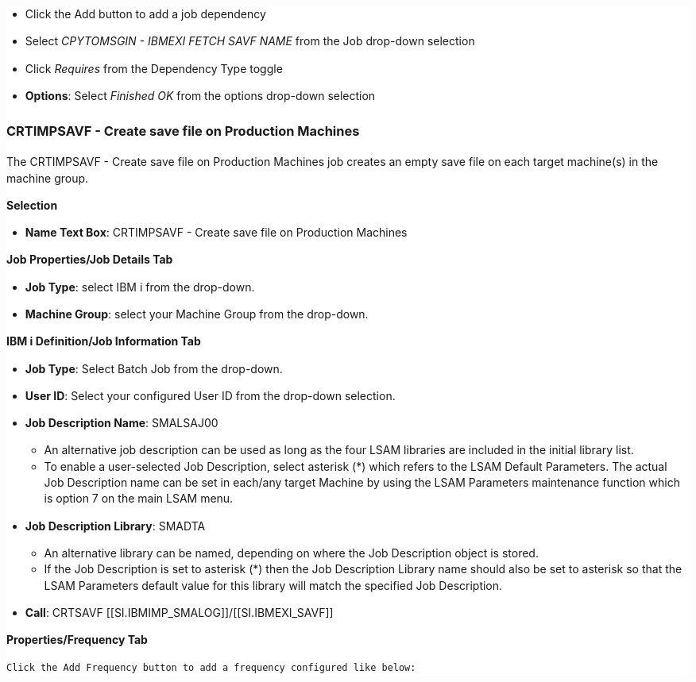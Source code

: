 -   Click the Add button to add a job dependency

-   Select *CPYTOMSGIN - IBMEXI FETCH SAVF NAME* from the Job drop-down selection

-   Click *Requires* from the Dependency Type toggle

-   **Options**: Select *Finished OK* from the options drop-down selection


### CRTIMPSAVF - Create save file on Production Machines

The CRTIMPSAVF - Create save file on Production Machines job creates an empty save file on each target machine(s) in the machine group.

**Selection**

-   **Name Text Box**: CRTIMPSAVF - Create save file on Production Machines

**Job Properties/Job Details Tab**

-   **Job Type**: select IBM i from the drop-down.

-   **Machine Group**: select your Machine Group from the drop-down.

**IBM i Definition/Job Information Tab**

-   **Job Type**: Select Batch Job from the drop-down.

-   **User ID**: Select your configured User ID from the drop-down selection.

-   **Job Description Name**: SMALSAJ00
    - An alternative job description can be used as long as the four LSAM libraries are included in the initial library list.
    - To enable a user-selected Job Description, select asterisk (\*) which refers to the LSAM Default Parameters.  The actual Job Description name can be set in each/any target Machine by using the LSAM Parameters maintenance function which is option 7 on the main LSAM menu.

-   **Job Description Library**: SMADTA
    - An alternative library can be named, depending on where the Job Description object is stored.
    - If the Job Description is set to asterisk (\*) then the Job Description Library name should also be set to asterisk so that the LSAM Parameters default value for this library will match the specified Job Description.

-   **Call**: CRTSAVF \[\[SI.IBMIMP_SMALOG\]\]/\[\[SI.IBMEXI_SAVF\]\]

**Properties/Frequency Tab**

	Click the Add Frequency button to add a frequency configured like below:
